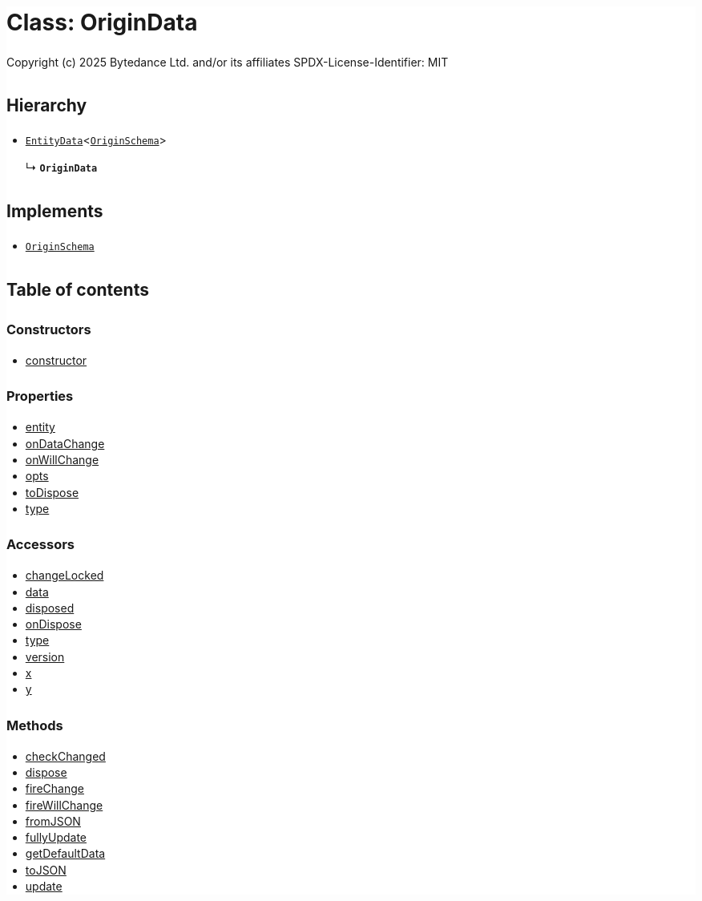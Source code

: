 # Class: OriginData

Copyright (c) 2025 Bytedance Ltd. and/or its affiliates
SPDX-License-Identifier: MIT

## Hierarchy

* [`EntityData`](/auto-docs/playground-react/classes/EntityData.md)<[`OriginSchema`](/auto-docs/playground-react/interfaces/OriginSchema.md)>

  ↳ **`OriginData`**

## Implements

* [`OriginSchema`](/auto-docs/playground-react/interfaces/OriginSchema.md)

## Table of contents

### Constructors

* [constructor](/auto-docs/playground-react/classes/OriginData.md#constructor)

### Properties

* [entity](/auto-docs/playground-react/classes/OriginData.md#entity)
* [onDataChange](/auto-docs/playground-react/classes/OriginData.md#ondatachange)
* [onWillChange](/auto-docs/playground-react/classes/OriginData.md#onwillchange)
* [opts](/auto-docs/playground-react/classes/OriginData.md#opts)
* [toDispose](/auto-docs/playground-react/classes/OriginData.md#todispose)
* [type](/auto-docs/playground-react/classes/OriginData.md#type)

### Accessors

* [changeLocked](/auto-docs/playground-react/classes/OriginData.md#changelocked)
* [data](/auto-docs/playground-react/classes/OriginData.md#data)
* [disposed](/auto-docs/playground-react/classes/OriginData.md#disposed)
* [onDispose](/auto-docs/playground-react/classes/OriginData.md#ondispose)
* [type](/auto-docs/playground-react/classes/OriginData.md#type-1)
* [version](/auto-docs/playground-react/classes/OriginData.md#version)
* [x](/auto-docs/playground-react/classes/OriginData.md#x)
* [y](/auto-docs/playground-react/classes/OriginData.md#y)

### Methods

* [checkChanged](/auto-docs/playground-react/classes/OriginData.md#checkchanged)
* [dispose](/auto-docs/playground-react/classes/OriginData.md#dispose)
* [fireChange](/auto-docs/playground-react/classes/OriginData.md#firechange)
* [fireWillChange](/auto-docs/playground-react/classes/OriginData.md#firewillchange)
* [fromJSON](/auto-docs/playground-react/classes/OriginData.md#fromjson)
* [fullyUpdate](/auto-docs/playground-react/classes/OriginData.md#fullyupdate)
* [getDefaultData](/auto-docs/playground-react/classes/OriginData.md#getdefaultdata)
* [toJSON](/auto-docs/playground-react/classes/OriginData.md#tojson)
* [update](/auto-docs/playground-react/classes/OriginData.md#update)
